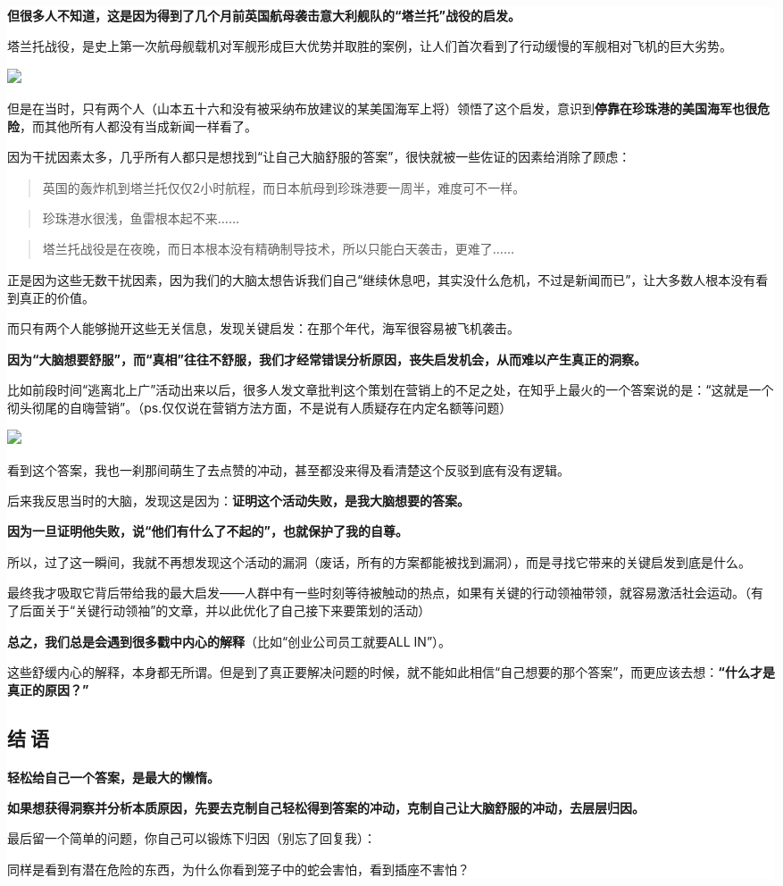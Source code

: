 **但很多人不知道，这是因为得到了几个月前英国航母袭击意大利舰队的“塔兰托”战役的启发。**

塔兰托战役，是史上第一次航母舰载机对军舰形成巨大优势并取胜的案例，让人们首次看到了行动缓慢的军舰相对飞机的巨大劣势。

![](./_image/2017-02-13-14-01-27.jpg)

但是在当时，只有两个人（山本五十六和没有被采纳布放建议的某美国海军上将）领悟了这个启发，意识到**停靠在珍珠港的美国海军也很危险**，而其他所有人都没有当成新闻一样看了。

因为干扰因素太多，几乎所有人都只是想找到“让自己大脑舒服的答案”，很快就被一些佐证的因素给消除了顾虑：

> 英国的轰炸机到塔兰托仅仅2小时航程，而日本航母到珍珠港要一周半，难度可不一样。

> 珍珠港水很浅，鱼雷根本起不来……

> 塔兰托战役是在夜晚，而日本根本没有精确制导技术，所以只能白天袭击，更难了……

正是因为这些无数干扰因素，因为我们的大脑太想告诉我们自己“继续休息吧，其实没什么危机，不过是新闻而已”，让大多数人根本没有看到真正的价值。

而只有两个人能够抛开这些无关信息，发现关键启发：在那个年代，海军很容易被飞机袭击。

**因为“大脑想要舒服”，而“真相”往往不舒服，我们才经常错误分析原因，丧失启发机会，从而难以产生真正的洞察。**

比如前段时间“逃离北上广”活动出来以后，很多人发文章批判这个策划在营销上的不足之处，在知乎上最火的一个答案说的是：“这就是一个彻头彻尾的自嗨营销”。（ps.仅仅说在营销方法方面，不是说有人质疑存在内定名额等问题）

![](./_image/2017-02-13-14-01-40.jpg)

看到这个答案，我也一刹那间萌生了去点赞的冲动，甚至都没来得及看清楚这个反驳到底有没有逻辑。

后来我反思当时的大脑，发现这是因为：**证明这个活动失败，是我大脑想要的答案。**

**因为一旦证明他失败，说“他们有什么了不起的”，也就保护了我的自尊。**

所以，过了这一瞬间，我就不再想发现这个活动的漏洞（废话，所有的方案都能被找到漏洞），而是寻找它带来的关键启发到底是什么。

最终我才吸取它背后带给我的最大启发——人群中有一些时刻等待被触动的热点，如果有关键的行动领袖带领，就容易激活社会运动。（有了后面关于“关键行动领袖”的文章，并以此优化了自己接下来要策划的活动）

**总之，我们总是会遇到很多戳中内心的解释**（比如“创业公司员工就要ALL IN”）。

这些舒缓内心的解释，本身都无所谓。但是到了真正要解决问题的时候，就不能如此相信“自己想要的那个答案”，而更应该去想：**“什么才是真正的原因？”**

## 结 语  

**轻松给自己一个答案，是最大的懒惰。**

**如果想获得洞察并分析本质原因，先要去克制自己轻松得到答案的冲动，克制自己让大脑舒服的冲动，去层层归因。**

最后留一个简单的问题，你自己可以锻炼下归因（别忘了回复我）：

同样是看到有潜在危险的东西，为什么你看到笼子中的蛇会害怕，看到插座不害怕？
